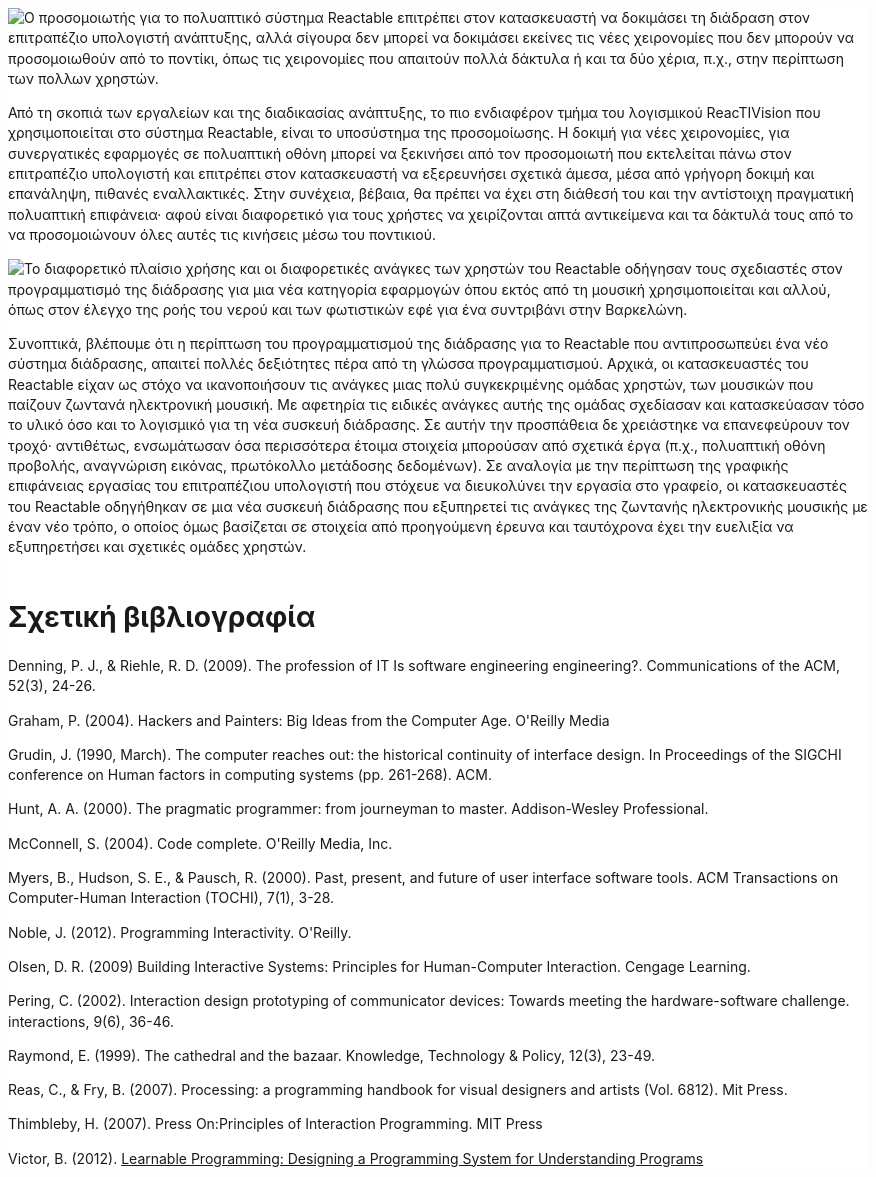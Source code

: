 ![Ο προσομοιωτής για το πολυαπτικό σύστημα Reactable επιτρέπει στον κατασκευαστή να δοκιμάσει τη διάδραση στον επιτραπέζιο υπολογιστή ανάπτυξης, αλλά σίγουρα δεν μπορεί να δοκιμάσει εκείνες τις νέες χειρονομίες που δεν μπορούν να προσομοιωθούν από το ποντίκι, όπως τις χειρονομίες που απαιτούν πολλά δάκτυλα ή και τα δύο χέρια, π.χ., στην περίπτωση των πολλων χρηστών.](../images/ch04/reactivision-simulator.png)

Από τη σκοπιά των εργαλείων και της διαδικασίας ανάπτυξης, το πιο ενδιαφέρον τμήμα του λογισμικού ReacTIVision που χρησιμοποιείται στο σύστημα Reactable, είναι το υποσύστημα της προσομοίωσης. Η δοκιμή για νέες χειρονομίες, για συνεργατικές εφαρμογές σε πολυαπτική οθόνη μπορεί να ξεκινήσει από τον προσομοιωτή που εκτελείται πάνω στον επιτραπέζιο υπολογιστή και επιτρέπει στον κατασκευαστή να εξερευνήσει σχετικά άμεσα, μέσα από γρήγορη δοκιμή και επανάληψη, πιθανές εναλλακτικές. Στην συνέχεια, βέβαια, θα πρέπει να έχει στη διάθεσή του και την αντίστοιχη πραγματική πολυαπτική επιφάνεια· αφού είναι διαφορετικό για τους χρήστες να χειρίζονται απτά αντικείμενα και τα δάκτυλά τους από το να προσομοιώνουν όλες αυτές τις κινήσεις μέσω του ποντικιού.

![Το διαφορετικό πλαίσιο χρήσης και οι διαφορετικές ανάγκες των χρηστών του Reactable οδήγησαν τους σχεδιαστές στον προγραμματισμό της διάδρασης για μια νέα κατηγορία εφαρμογών όπου εκτός από τη μουσική χρησιμοποιείται και αλλού, όπως στον έλεγχο της ροής του νερού και των φωτιστικών εφέ για ένα συντριβάνι στην Βαρκελώνη.](../images/ch04/reactable-fountain.jpg)

Συνοπτικά, βλέπουμε ότι η περίπτωση του προγραμματισμού της διάδρασης για το Reactable που αντιπροσωπεύει ένα νέο σύστημα διάδρασης, απαιτεί πολλές δεξιότητες πέρα από τη γλώσσα προγραμματισμού. Αρχικά, οι κατασκευαστές του Reactable είχαν ως στόχο να ικανοποιήσουν τις ανάγκες μιας πολύ συγκεκριμένης ομάδας χρηστών, των μουσικών που παίζουν ζωντανά ηλεκτρονική μουσική. Με αφετηρία τις ειδικές ανάγκες αυτής της ομάδας σχεδίασαν και κατασκεύασαν τόσο το υλικό όσο και το λογισμικό για τη νέα συσκευή διάδρασης. Σε αυτήν την προσπάθεια δε χρειάστηκε να επανεφεύρουν τον τροχό· αντιθέτως, ενσωμάτωσαν όσα περισσότερα έτοιμα στοιχεία μπορούσαν από σχετικά έργα (π.χ., πολυαπτική οθόνη προβολής, αναγνώριση εικόνας, πρωτόκολλο μετάδοσης δεδομένων). Σε αναλογία με την περίπτωση της γραφικής επιφάνειας εργασίας του επιτραπέζιου υπολογιστή που στόχευε να διευκολύνει την εργασία στο γραφείο, οι κατασκευαστές του Reactable οδηγήθηκαν σε μια νέα συσκευή διάδρασης που εξυπηρετεί τις ανάγκες της ζωντανής ηλεκτρονικής μουσικής με έναν νέο τρόπο, ο οποίος όμως βασίζεται σε στοιχεία από προηγούμενη έρευνα και ταυτόχρονα έχει την ευελιξία να εξυπηρετήσει και σχετικές ομάδες χρηστών.

# Σχετική βιβλιογραφία

Denning, P. J., & Riehle, R. D. (2009). The profession of IT Is software engineering engineering?. Communications of the ACM, 52(3), 24-26.

Graham, P. (2004). Hackers and Painters: Big Ideas from the Computer Age. O'Reilly Media

Grudin, J. (1990, March). The computer reaches out: the historical continuity of interface design. In Proceedings of the SIGCHI conference on Human factors in computing systems (pp. 261-268). ACM.

Hunt, A. A. (2000). The pragmatic programmer: from journeyman to master. Addison-Wesley Professional.

McConnell, S. (2004). Code complete. O'Reilly Media, Inc.

Myers, B., Hudson, S. E., & Pausch, R. (2000). Past, present, and future of user interface software tools. ACM Transactions on Computer-Human Interaction (TOCHI), 7(1), 3-28.

Noble, J. (2012). Programming Interactivity. O'Reilly.

Olsen, D. R. (2009) Building Interactive Systems: Principles for Human-Computer Interaction. Cengage Learning.

Pering, C. (2002). Interaction design prototyping of communicator devices: Towards meeting the hardware-software challenge. interactions, 9(6), 36-46.

Raymond, E. (1999). The cathedral and the bazaar. Knowledge, Technology & Policy, 12(3), 23-49.

Reas, C., & Fry, B. (2007). Processing: a programming handbook for visual designers and artists (Vol. 6812). Mit Press.

Thimbleby, H. (2007). Press On:Principles of Interaction Programming. MIT Press

Victor, Β. (2012). [Learnable Programming: Designing a Programming System for Understanding Programs](http://worrydream.com/LearnableProgramming/)

